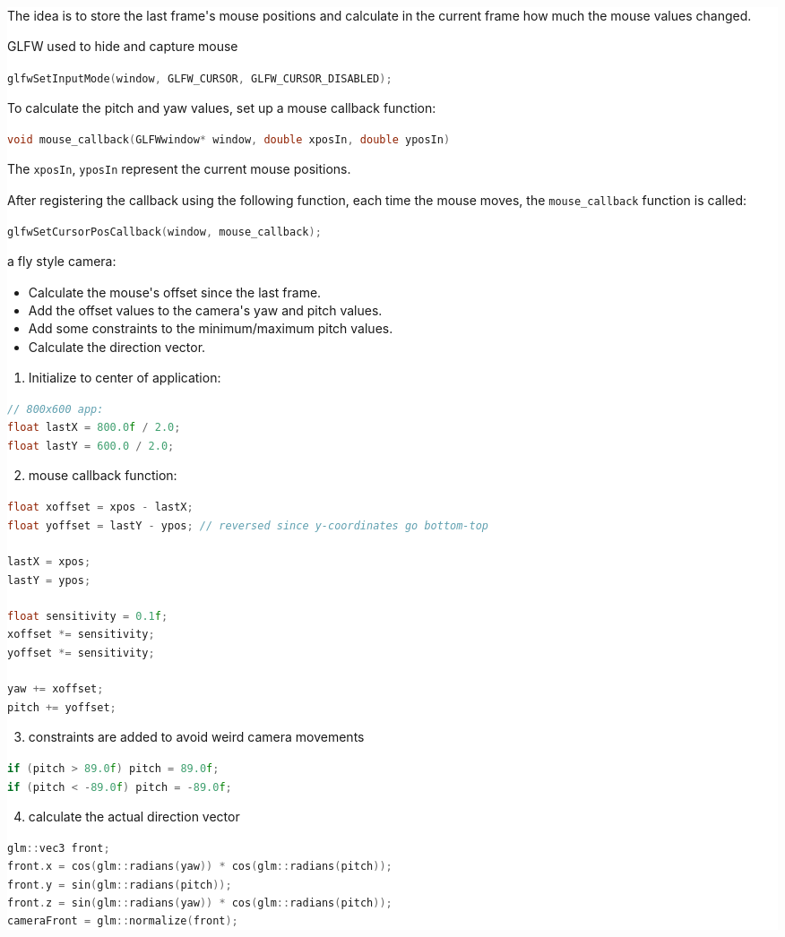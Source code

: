 The idea is to store the last frame's mouse positions and calculate in the current frame how much the mouse values changed.

GLFW used to hide and capture mouse
```C++
glfwSetInputMode(window, GLFW_CURSOR, GLFW_CURSOR_DISABLED);
```

To calculate the pitch and yaw values, set up a mouse callback function:
```C++
void mouse_callback(GLFWwindow* window, double xposIn, double yposIn)
```
The `xposIn`, `yposIn` represent the current mouse positions.

After registering the callback using the following function, each time the mouse moves, the `mouse_callback` function is called:
```C++
glfwSetCursorPosCallback(window, mouse_callback);
```

a fly style camera:
- Calculate the mouse's offset since the last frame. 
- Add the offset values to the camera's yaw and pitch values. 
- Add some constraints to the minimum/maximum pitch values. 
- Calculate the direction vector.

1. Initialize to center of application:
```C++
// 800x600 app:
float lastX = 800.0f / 2.0; 
float lastY = 600.0 / 2.0;
```

2. mouse callback function:
```C++
float xoffset = xpos - lastX; 
float yoffset = lastY - ypos; // reversed since y-coordinates go bottom-top 

lastX = xpos; 
lastY = ypos; 

float sensitivity = 0.1f; 
xoffset *= sensitivity; 
yoffset *= sensitivity; 

yaw += xoffset; 
pitch += yoffset;
```

3. constraints are added to avoid weird camera movements
```C++
if (pitch > 89.0f) pitch = 89.0f; 
if (pitch < -89.0f) pitch = -89.0f;
```

4. calculate the actual direction vector
```C++
glm::vec3 front; 
front.x = cos(glm::radians(yaw)) * cos(glm::radians(pitch)); 
front.y = sin(glm::radians(pitch)); 
front.z = sin(glm::radians(yaw)) * cos(glm::radians(pitch)); 
cameraFront = glm::normalize(front);
```
